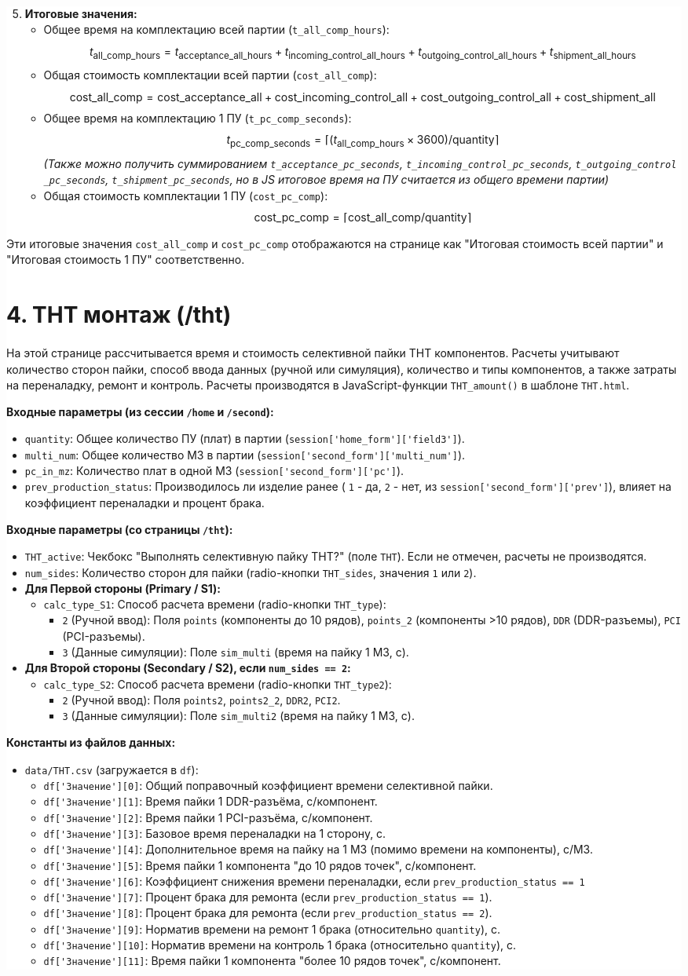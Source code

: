 5.  **Итоговые значения:**
    *   Общее время на комплектацию всей партии (`t_all_comp_hours`):
        $$ t_{\text{all\_comp\_hours}} = t_{\text{acceptance\_all\_hours}} + t_{\text{incoming\_control\_all\_hours}} + t_{\text{outgoing\_control\_all\_hours}} + t_{\text{shipment\_all\_hours}} $$
    *   Общая стоимость комплектации всей партии (`cost_all_comp`):
        $$ \text{cost\_all\_comp} = \text{cost\_acceptance\_all} + \text{cost\_incoming\_control\_all} + \text{cost\_outgoing\_control\_all} + \text{cost\_shipment\_all} $$
    *   Общее время на комплектацию 1 ПУ (`t_pc_comp_seconds`):
        $$ t_{\text{pc\_comp\_seconds}} = \lceil (t_{\text{all\_comp\_hours}} \times 3600) / \text{quantity} \rceil $$
        *(Также можно получить суммированием `t_acceptance_pc_seconds`, `t_incoming_control_pc_seconds`, `t_outgoing_control_pc_seconds`, `t_shipment_pc_seconds`, но в JS итоговое время на ПУ считается из общего времени партии)*
    *   Общая стоимость комплектации 1 ПУ (`cost_pc_comp`):
        $$ \text{cost\_pc\_comp} = \lceil \text{cost\_all\_comp} / \text{quantity} \rceil $$

Эти итоговые значения `cost_all_comp` и `cost_pc_comp` отображаются на странице как "Итоговая стоимость всей партии" и "Итоговая стоимость 1 ПУ" соответственно.

# 4. THT монтаж (/tht)

На этой странице рассчитывается время и стоимость селективной пайки THT компонентов. Расчеты учитывают количество сторон пайки, способ ввода данных (ручной или симуляция), количество и типы компонентов, а также затраты на переналадку, ремонт и контроль. Расчеты производятся в JavaScript-функции `THT_amount()` в шаблоне `THT.html`.

**Входные параметры (из сессии `/home` и `/second`):**

*   `quantity`: Общее количество ПУ (плат) в партии (`session['home_form']['field3']`).
*   `multi_num`: Общее количество МЗ в партии (`session['second_form']['multi_num']`).
*   `pc_in_mz`: Количество плат в одной МЗ (`session['second_form']['pc']`).
*   `prev_production_status`: Производилось ли изделие ранее ( `1` - да, `2` - нет, из `session['second_form']['prev']`), влияет на коэффициент переналадки и процент брака.

**Входные параметры (со страницы `/tht`):**

*   `THT_active`: Чекбокс "Выполнять селективную пайку THT?" (поле `THT`). Если не отмечен, расчеты не производятся.
*   `num_sides`: Количество сторон для пайки (radio-кнопки `THT_sides`, значения `1` или `2`).
*   **Для Первой стороны (Primary / S1):**
    *   `calc_type_S1`: Способ расчета времени (radio-кнопки `THT_type`):
        *   `2` (Ручной ввод): Поля `points` (компоненты до 10 рядов), `points_2` (компоненты >10 рядов), `DDR` (DDR-разъемы), `PCI` (PCI-разъемы).
        *   `3` (Данные симуляции): Поле `sim_multi` (время на пайку 1 МЗ, с).
*   **Для Второй стороны (Secondary / S2), если `num_sides == 2`:**
    *   `calc_type_S2`: Способ расчета времени (radio-кнопки `THT_type2`):
        *   `2` (Ручной ввод): Поля `points2`, `points2_2`, `DDR2`, `PCI2`.
        *   `3` (Данные симуляции): Поле `sim_multi2` (время на пайку 1 МЗ, с).

**Константы из файлов данных:**

*   `data/THT.csv` (загружается в `df`):
    *   `df['Значение'][0]`: Общий поправочный коэффициент времени селективной пайки.
    *   `df['Значение'][1]`: Время пайки 1 DDR-разъёма, с/компонент.
    *   `df['Значение'][2]`: Время пайки 1 PCI-разъёма, с/компонент.
    *   `df['Значение'][3]`: Базовое время переналадки на 1 сторону, с.
    *   `df['Значение'][4]`: Дополнительное время на пайку на 1 МЗ (помимо времени на компоненты), с/МЗ.
    *   `df['Значение'][5]`: Время пайки 1 компонента "до 10 рядов точек", с/компонент.
    *   `df['Значение'][6]`: Коэффициент снижения времени переналадки, если `prev_production_status == 1`
    *   `df['Значение'][7]`: Процент брака для ремонта (если `prev_production_status == 1`).
    *   `df['Значение'][8]`: Процент брака для ремонта (если `prev_production_status == 2`).
    *   `df['Значение'][9]`: Норматив времени на ремонт 1 брака (относительно `quantity`), с.
    *   `df['Значение'][10]`: Норматив времени на контроль 1 брака (относительно `quantity`), с.
    *   `df['Значение'][11]`: Время пайки 1 компонента "более 10 рядов точек", с/компонент.